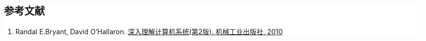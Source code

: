 ## 参考文献
1. Randal E.Bryant, David O’Hallaron. [深入理解计算机系统(第2版). 机械工业出版社, 2010](https://book.douban.com/subject/5333562/)
